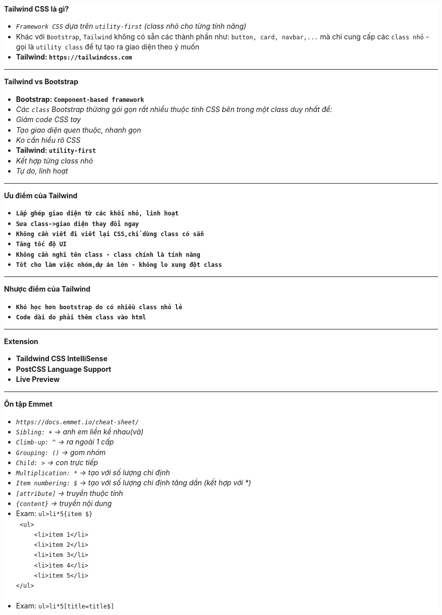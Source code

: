 
**Tailwind CSS là gì?**

- <i>`Framework CSS` dựa trên `utility-first` (class nhỏ cho từng tính năng)</i>
- Khác với `Bootstrap`, `Tailwind` không có sẵn các thành phần như: `button, card, navbar,...` mà chỉ cung cấp các `class nhỏ` - gọi là `utility class` để tự tạo ra giao diện theo ý muốn
- <b>Tailwind: `https://tailwindcss.com`</b>

---

**Tailwind vs Bootstrap**

- <b>Bootstrap: `Component-based framework`</b>
- <i>Các `class` Bootstrap thừơng gói gọn rất nhiều thuộc tính CSS bên trong một class duy nhất để:</i>
- <i>Giảm code CSS tay</i>
- <i>Tạo giao diện quen thuộc, nhanh gọn</i>
- <i>Ko cần hiểu rõ CSS</i>
- <b>Tailwind: `utility-first`</b>
- <i>Kết hợp từng class nhỏ</i>
- <i>Tự do, linh hoạt</i>

---

**Ưu điểm của Tailwind**

- <b>`Lắp ghép giao diện từ các khối nhỏ, linh hoạt`</b>
- <b>`Sưa class->giao diện thay đổi ngay`</b>
- <b>`Không cần viết đi viết lại CSS,chỉ dùng class có sẵn`</b>
- <b>`Tăng tốc độ UI`</b>
- <b>`Không cần nghĩ tên class - class chính là tính năng`</b>
- <b>`Tốt cho làm việc nhóm,dự án lớn - không lo xung đột class`</b>

---

**Nhược điểm của Tailwind**

- <b>`Khó học hơn bootstrap do có nhiều class nhỏ lẻ`</b>
- <b>`Code dài do phải thêm class vào html`</b>

---

**Extension**

- <b>Taildwind CSS IntelliSense</b>
- <b>PostCSS Language Support</b>
- <b>Live Preview</b>

---

**Ôn tập Emmet**

- <i>`https://docs.emmet.io/cheat-sheet/`</i>
- <i>`Sibling: +` -> anh em liền kề nhau(và)</i>
- <i>`Climb-up: ^` -> ra ngoài 1 cấp </i>
- <i>`Grouping: ()` -> gom nhóm </i>
- <i>`Child: >` -> con trực tiếp </i>
- <i>`Multiplication: *` -> tạo với số lượng chi định </i>
- <i>`Item numbering: $` -> tạo với số lượng chi định tăng dần (kết hợp với \*) </i>
- <i>`[attribute]` -> truyền thuộc tính</i>
- <i>`{content}` -> truyền nội dung </i>
- Exam: `ul>li*5{item $}`<br>
  ` <ul>`<br>
  `     <li>item 1</li>`<br>
  `     <li>item 2</li>`<br>
  `     <li>item 3</li>`<br>
  `     <li>item 4</li>`<br>
  `     <li>item 5</li>`<br>
  `</ul>`<br><br>
- Exam: `ul>li*5[title=title$]`<br>